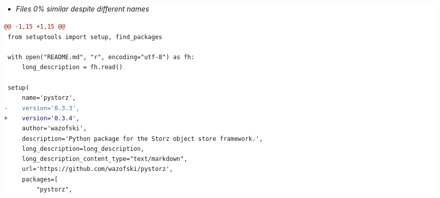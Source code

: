  * *Files 0% similar despite different names*

```diff
@@ -1,15 +1,15 @@
 from setuptools import setup, find_packages
 
 with open("README.md", "r", encoding="utf-8") as fh:
     long_description = fh.read()
 
 setup(
     name='pystorz',
-    version='0.3.3',
+    version='0.3.4',
     author='wazofski',
     description='Python package for the Storz object store framework.',
     long_description=long_description,
     long_description_content_type="text/markdown",
     url='https://github.com/wazofski/pystorz',
     packages=[
         "pystorz",
```

